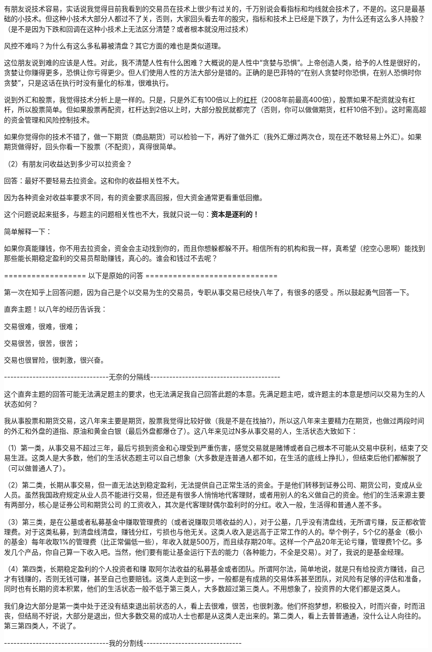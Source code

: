 有朋友说技术容易，实话说我觉得目前我看到的交易员在技术上很少有过关的，千万别说会看指标和均线就会技术了，不是的。这只是最基础的小技术。但这种小技术大部分人都过不了关，否则，大家回头看去年的股灾，指标和技术上已经是下跌了，为什么还有这么多人持股？（是不是因为下跌和回调在这种小技术上无法区分清楚？或者根本就没用过技术）

风控不难吗？为什么有这么多私募被清盘？其它方面的难也是类似道理。

这位朋友说到难的应该是人性。对此，我不清楚人性有什么困难？大概说的是人性中“贪婪与恐惧”。上帝创造人类，给予的人性是很好的，贪婪让你赚得更多，恐惧让你亏得更少。但人们使用人性的方法大部分是错的。正确的是巴菲特的“在别人贪婪时你恐惧，在别人恐惧时你贪婪”，只是这话在执行时没有量化的标准，很难执行。

说到外汇和股票，我觉得技术分析上是一样的。只是，只是外汇有100倍以上的[杠杆](https://zhida.zhihu.com/search?content_id=30450369&content_type=Answer&match_order=1&q=%E6%9D%A0%E6%9D%86&zhida_source=entity)（2008年前最高400倍），股票如果不配资就没有杠杆，所以股票简单。但如果股票再配资，杠杆达到2倍以上时，大部分股民就都完了（否则，你可以做做期货，杠杆10倍不到）。这时需高超的资金管理和风险控制技术。

如果你觉得你的技术不错了，做一下期货（商品期货）可以检验一下，再好了做外汇（我外汇爆过两次仓，现在还不敢轻易上外汇）。如果期货做得好，回头你看一下股票（不配资），真得很简单。

（2）有朋友问收益达到多少可以拉资金？

回答：最好不要轻易去拉资金。这和你的收益相关性不大。

因为各种资金对收益率要求不同，有的资金要求高回报，但大资金通常更看重低回撤。

这个问题说起来挺多，与题主的问题相关性也不大，我就只说一句：**资本是逐利的！**

简单解释一下：

如果你真能赚钱，你不用去拉资金，资金会主动找到你的，而且你想躲都躲不开。相信所有的机构和我一样，真希望（挖空心思啊）能找到那些能长期稳定盈利的交易员帮助赚钱，真心的。谁会和钱过不去呢？

================== 以下是原始的问答 =============================

第一次在知乎上回答问题，因为自己是个以交易为生的交易员，专职从事交易已经快八年了，有很多的感受 。所以鼓起勇气回答一下。

直奔主题！以八年的经历告诉我：

交易很难，很难，很难；

交易很苦，很苦，很苦；

交易也很冒险，很刺激，很兴奋。

---------------------------------无奈的分隔线----------------------------------------- 

这个直奔主题的回答可能无法满足题主的要求，也无法满足我自己回答此题的本意。先满足题主吧，或许题主的本意是想问以交易为生的人状态如何？

我从事股票和期货交易，这八年来主要是期货，股票我觉得比较好做（我是不是在找抽?)，所以这八年来主要精力在期货，也做过两段时间的外汇和外盘的道指、原油和黄金白银（最后外盘都爆仓了）。这八年来见过N多从事交易的人，生活状态大致如下：

（1）第一类，从事交易不超过三年，最后亏损到资金和心理受到严重伤害，感觉交易就是赌博或者自己根本不可能从交易中获利，结束了交易生涯。这类人是大多数，他们的生活状态题主可以自己想象（大多数是连普通人都不如，在生活的底线上挣扎），但结束后他们都解脱了（可以做普通人了）。

（2）第二类，长期从事交易，但一直无法达到稳定盈利，无法提供自己正常生活的资金。于是他们转移到证券公司、期货公司，变成从业人员。虽然我国政府规定从业人员不能进行交易，但还是有很多人悄悄地代客理财，或者用别人的名义做自己的资金。他们的生活来源主要有两部分，核心是证券公司和期货公司 的工资收入，其次是代客理财偶尔盈利时的分红。收入一般，生活得和普通人差不多。

（3）第三类，是在公墓或者私募基金中赚取管理费的（或者说赚取贝塔收益的人），对于公墓，几乎没有清盘线，无所谓亏赚，反正都收管理费。对于这类私募，到清盘线清盘，赚钱分红，亏损也与他无关。这类人收入是远高于正常工作的人的。举个例子，5个亿的基金（极小的基金）每年收取1%的管理费（比正常偏低一些），年收入就是500万，而且续存期20年。这样一个产品20年无论亏赚，管理费1个亿。多发几个产品，你自己算一下收入吧。当然，他们要有能让基金运行下去的能力（各种能力，不全是交易）。对了，我说的是基金经理。

（4）第四类，长期稳定盈利的个人投资者和赚 取阿尔法收益的私募基金或者团队。所谓阿尔法，简单地说，就是只有给投资方赚钱，自己才有钱赚的，否则无钱可赚，甚至自己也要赔钱。这类人走到这一步，一般都是有成熟的交易体系甚至团队，对风险有足够的评估和准备，同时也有长期的资本积累，他们的生活状态一般不低于第三类人，大多数超过第三类人。不用想象了，投资界的大佬们都是这类人。

我们身边大部分是第一类中处于还没有结束退出前状态的人，看上去很难，很苦，也很刺激。他们怀抱梦想，积极投入，时而兴奋，时而沮丧，但结局不好说，大部分是退出，但大多数交易的成功人士也都是从这类人走出来的。第二类人，看上去普普通通，没什么让人向往的。第三第四类人，不说了。

---------------------------------我的分割线-------------------------------
